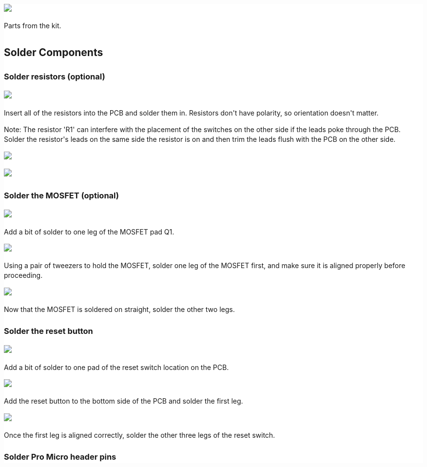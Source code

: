 ![](https://s3.amazonaws.com/docs.keeb.io/assets/images/bdn9-rev1.3/IMG_9192.jpg)

Parts from the kit.

## Solder Components

### Solder resistors \(optional\)

![](https://s3.amazonaws.com/docs.keeb.io/assets/images/bdn9-rev1.3/IMG_9199.jpg)

Insert all of the resistors into the PCB and solder them in. Resistors don't have polarity, so orientation doesn't matter.

Note: The resistor 'R1' can interfere with the placement of the switches on the other side if the leads poke through the PCB. Solder the resistor's leads on the same side the resistor is on and then trim the leads flush with the PCB on the other side.

![](https://s3.amazonaws.com/docs.keeb.io/assets/images/bdn9-rev1.3/IMG_9200.jpg)

![](https://s3.amazonaws.com/docs.keeb.io/assets/images/bdn9-rev1.3/IMG_9201.jpg)

### Solder the MOSFET \(optional\)

![](https://s3.amazonaws.com/docs.keeb.io/assets/images/bdn9-rev1.3/IMG_9193.jpg)

Add a bit of solder to one leg of the MOSFET pad Q1.

![](https://s3.amazonaws.com/docs.keeb.io/assets/images/bdn9-rev1.3/IMG_9194.jpg)

Using a pair of tweezers to hold the MOSFET, solder one leg of the MOSFET first, and make sure it is aligned properly before proceeding.

![](https://s3.amazonaws.com/docs.keeb.io/assets/images/bdn9-rev1.3/IMG_9195.jpg)
 
Now that the MOSFET is soldered on straight, solder the other two legs.

### Solder the reset button

![](https://s3.amazonaws.com/docs.keeb.io/assets/images/bdn9-rev1.3/IMG_9196.jpg)

Add a bit of solder to one pad of the reset switch location on the PCB.

![](https://s3.amazonaws.com/docs.keeb.io/assets/images/bdn9-rev1.3/IMG_9197.jpg)

Add the reset button to the bottom side of the PCB and solder the first leg.

![](https://s3.amazonaws.com/docs.keeb.io/assets/images/bdn9-rev1.3/IMG_9198.jpg)

Once the first leg is aligned correctly, solder the other three legs of the reset switch.

### Solder Pro Micro header pins
